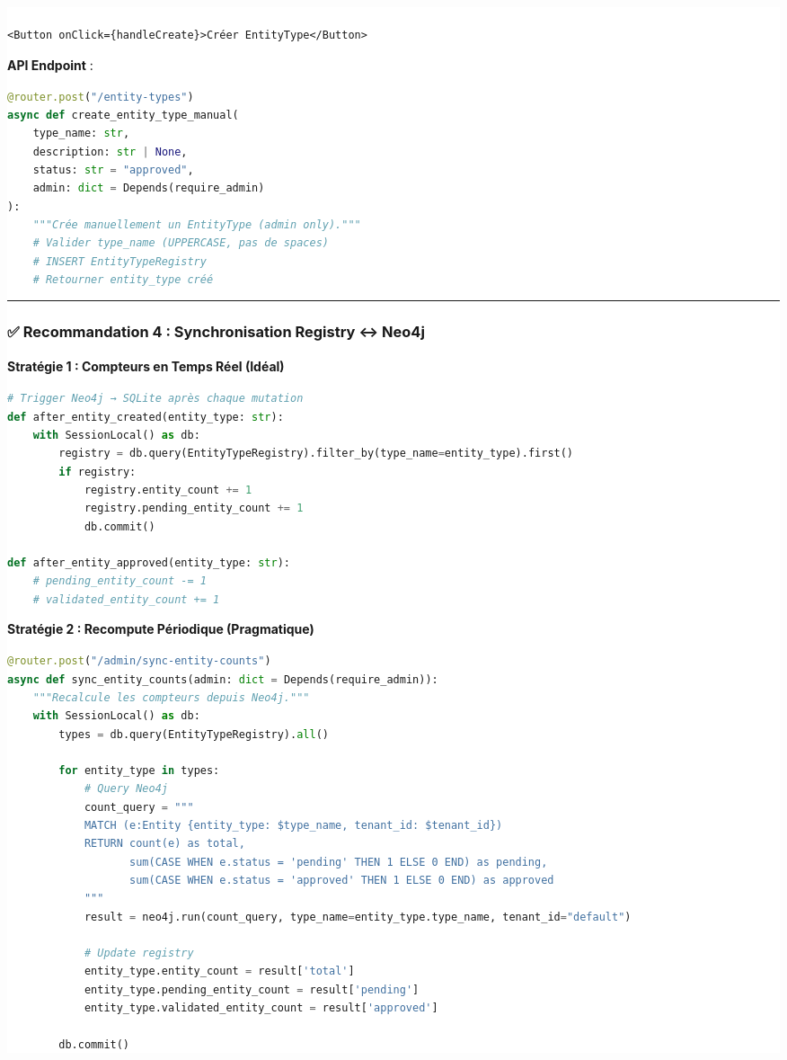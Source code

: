 ```tsx

<Button onClick={handleCreate}>Créer EntityType</Button>
```

**API Endpoint** :
```python
@router.post("/entity-types")
async def create_entity_type_manual(
    type_name: str,
    description: str | None,
    status: str = "approved",
    admin: dict = Depends(require_admin)
):
    """Crée manuellement un EntityType (admin only)."""
    # Valider type_name (UPPERCASE, pas de spaces)
    # INSERT EntityTypeRegistry
    # Retourner entity_type créé
```

---

### ✅ Recommandation 4 : Synchronisation Registry ↔ Neo4j

**Stratégie 1 : Compteurs en Temps Réel (Idéal)**

```python
# Trigger Neo4j → SQLite après chaque mutation
def after_entity_created(entity_type: str):
    with SessionLocal() as db:
        registry = db.query(EntityTypeRegistry).filter_by(type_name=entity_type).first()
        if registry:
            registry.entity_count += 1
            registry.pending_entity_count += 1
            db.commit()

def after_entity_approved(entity_type: str):
    # pending_entity_count -= 1
    # validated_entity_count += 1
```

**Stratégie 2 : Recompute Périodique (Pragmatique)**

```python
@router.post("/admin/sync-entity-counts")
async def sync_entity_counts(admin: dict = Depends(require_admin)):
    """Recalcule les compteurs depuis Neo4j."""
    with SessionLocal() as db:
        types = db.query(EntityTypeRegistry).all()

        for entity_type in types:
            # Query Neo4j
            count_query = """
            MATCH (e:Entity {entity_type: $type_name, tenant_id: $tenant_id})
            RETURN count(e) as total,
                   sum(CASE WHEN e.status = 'pending' THEN 1 ELSE 0 END) as pending,
                   sum(CASE WHEN e.status = 'approved' THEN 1 ELSE 0 END) as approved
            """
            result = neo4j.run(count_query, type_name=entity_type.type_name, tenant_id="default")

            # Update registry
            entity_type.entity_count = result['total']
            entity_type.pending_entity_count = result['pending']
            entity_type.validated_entity_count = result['approved']

        db.commit()
```
